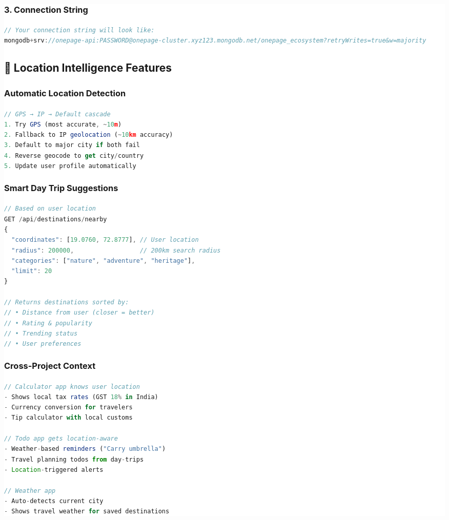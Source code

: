 ### **3. Connection String**
```javascript
// Your connection string will look like:
mongodb+srv://onepage-api:PASSWORD@onepage-cluster.xyz123.mongodb.net/onepage_ecosystem?retryWrites=true&w=majority
```

## 📍 **Location Intelligence Features**

### **Automatic Location Detection**
```javascript
// GPS → IP → Default cascade
1. Try GPS (most accurate, ~10m)
2. Fallback to IP geolocation (~10km accuracy)  
3. Default to major city if both fail
4. Reverse geocode to get city/country
5. Update user profile automatically
```

### **Smart Day Trip Suggestions**
```javascript
// Based on user location
GET /api/destinations/nearby
{
  "coordinates": [19.0760, 72.8777], // User location
  "radius": 200000,                  // 200km search radius
  "categories": ["nature", "adventure", "heritage"],
  "limit": 20
}

// Returns destinations sorted by:
// • Distance from user (closer = better)
// • Rating & popularity 
// • Trending status
// • User preferences
```

### **Cross-Project Context**
```javascript
// Calculator app knows user location
- Shows local tax rates (GST 18% in India)
- Currency conversion for travelers
- Tip calculator with local customs

// Todo app gets location-aware
- Weather-based reminders ("Carry umbrella")
- Travel planning todos from day-trips
- Location-triggered alerts

// Weather app
- Auto-detects current city
- Shows travel weather for saved destinations
```
